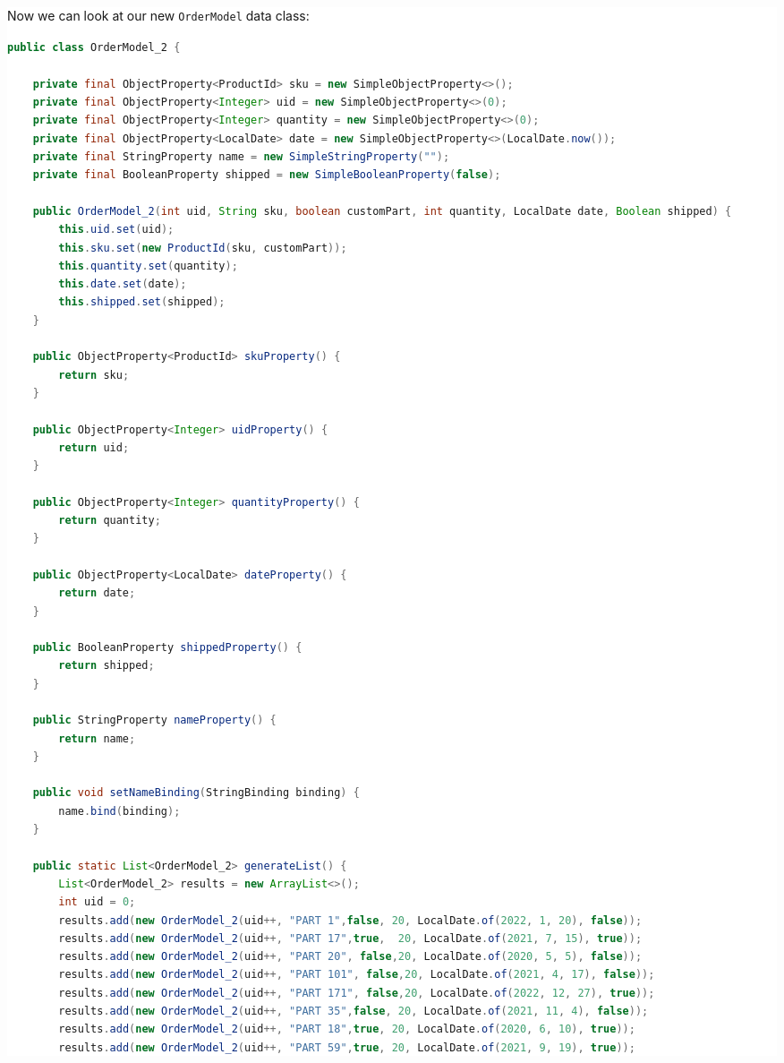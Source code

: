 Now we can look at our new `OrderModel` data class:

``` java 
public class OrderModel_2 {

    private final ObjectProperty<ProductId> sku = new SimpleObjectProperty<>();
    private final ObjectProperty<Integer> uid = new SimpleObjectProperty<>(0);
    private final ObjectProperty<Integer> quantity = new SimpleObjectProperty<>(0);
    private final ObjectProperty<LocalDate> date = new SimpleObjectProperty<>(LocalDate.now());
    private final StringProperty name = new SimpleStringProperty("");
    private final BooleanProperty shipped = new SimpleBooleanProperty(false);

    public OrderModel_2(int uid, String sku, boolean customPart, int quantity, LocalDate date, Boolean shipped) {
        this.uid.set(uid);
        this.sku.set(new ProductId(sku, customPart));
        this.quantity.set(quantity);
        this.date.set(date);
        this.shipped.set(shipped);
    }

    public ObjectProperty<ProductId> skuProperty() {
        return sku;
    }

    public ObjectProperty<Integer> uidProperty() {
        return uid;
    }

    public ObjectProperty<Integer> quantityProperty() {
        return quantity;
    }

    public ObjectProperty<LocalDate> dateProperty() {
        return date;
    }

    public BooleanProperty shippedProperty() {
        return shipped;
    }

    public StringProperty nameProperty() {
        return name;
    }

    public void setNameBinding(StringBinding binding) {
        name.bind(binding);
    }

    public static List<OrderModel_2> generateList() {
        List<OrderModel_2> results = new ArrayList<>();
        int uid = 0;
        results.add(new OrderModel_2(uid++, "PART 1",false, 20, LocalDate.of(2022, 1, 20), false));
        results.add(new OrderModel_2(uid++, "PART 17",true,  20, LocalDate.of(2021, 7, 15), true));
        results.add(new OrderModel_2(uid++, "PART 20", false,20, LocalDate.of(2020, 5, 5), false));
        results.add(new OrderModel_2(uid++, "PART 101", false,20, LocalDate.of(2021, 4, 17), false));
        results.add(new OrderModel_2(uid++, "PART 171", false,20, LocalDate.of(2022, 12, 27), true));
        results.add(new OrderModel_2(uid++, "PART 35",false, 20, LocalDate.of(2021, 11, 4), false));
        results.add(new OrderModel_2(uid++, "PART 18",true, 20, LocalDate.of(2020, 6, 10), true));
        results.add(new OrderModel_2(uid++, "PART 59",true, 20, LocalDate.of(2021, 9, 19), true));
```